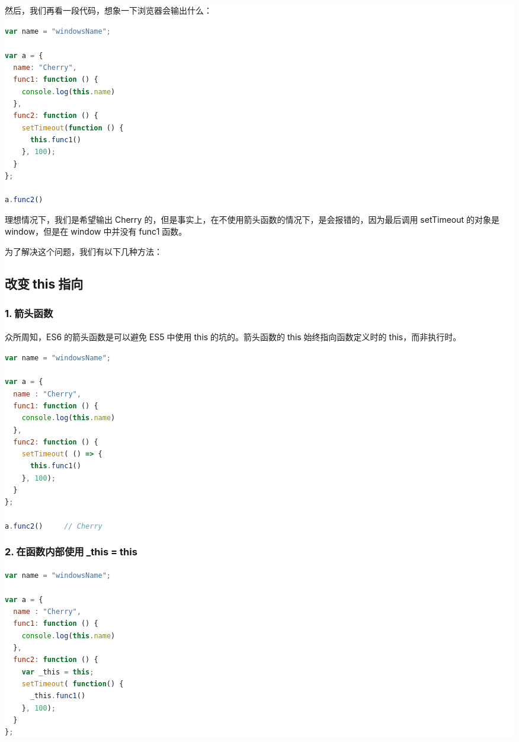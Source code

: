 然后，我们再看一段代码，想象一下浏览器会输出什么：
```javascript
var name = "windowsName";

var a = {
  name: "Cherry",
  func1: function () {
    console.log(this.name)     
  },
  func2: function () {
    setTimeout(function () {
      this.func1()
    }, 100);
  }
};

a.func2()
```
理想情况下，我们是希望输出 Cherry 的，但是事实上，在不使用箭头函数的情况下，是会报错的，因为最后调用 setTimeout 的对象是 window，但是在 window 中并没有 func1 函数。

为了解决这个问题，我们有以下几种方法：

## 改变 this 指向

### 1. 箭头函数

众所周知，ES6 的箭头函数是可以避免 ES5 中使用 this 的坑的。箭头函数的 this 始终指向函数定义时的 this，而非执行时。

```javascript
var name = "windowsName";

var a = {
  name : "Cherry",
  func1: function () {
    console.log(this.name)     
  },
  func2: function () {
    setTimeout( () => {
      this.func1()
    }, 100);
  }
};

a.func2()     // Cherry
```

### 2. 在函数内部使用 _this = this

```javascript
var name = "windowsName";

var a = {
  name : "Cherry",
  func1: function () {
    console.log(this.name)     
  },
  func2: function () {
    var _this = this;
    setTimeout( function() {
      _this.func1()
    }, 100);
  }
};

```